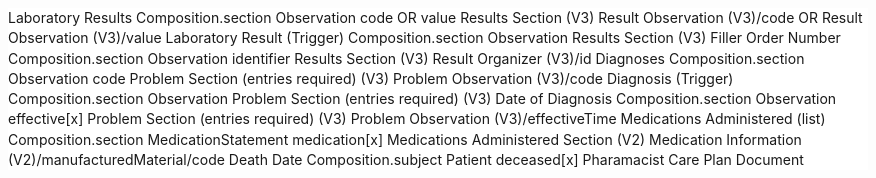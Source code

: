 <td> </td>
</tr>
<tr>
<td>Laboratory Results</td>
<td>Composition.section</td>
<td>Observation</td>
<td>code OR value</td>
<td>Results Section (V3)</td>
<td>Result Observation (V3)/code OR Result Observation (V3)/value</td>
</tr>
<tr>
<td>Laboratory Result (Trigger)</td>
<td>Composition.section</td>
<td>Observation</td>
<td> </td>
<td>Results Section (V3)</td>
<td> </td>
</tr>
<tr>
<td>Filler Order Number</td>
<td>Composition.section</td>
<td>Observation</td>
<td>identifier</td>
<td>Results Section (V3)</td>
<td>Result Organizer (V3)/id</td>
</tr>
<tr>
<td>Diagnoses</td>
<td>Composition.section</td>
<td>Observation</td>
<td>code</td>
<td>Problem Section (entries required) (V3)</td>
<td>Problem Observation (V3)/code</td>
</tr>
<tr>
<td>Diagnosis (Trigger)</td>
<td>Composition.section</td>
<td>Observation</td>
<td> </td>
<td>Problem Section (entries required) (V3)</td>
<td> </td>
</tr>
<tr>
<td>Date of Diagnosis</td>
<td>Composition.section</td>
<td>Observation</td>
<td>effective[x]</td>
<td>Problem Section (entries required) (V3)</td>
<td>Problem Observation (V3)/effectiveTime</td>
</tr>
<tr>
<td>Medications Administered (list)</td>
<td>Composition.section</td>
<td>MedicationStatement</td>
<td>medication[x]</td>
<td>Medications Administered Section (V2)</td>
<td>Medication Information (V2)/manufacturedMaterial/code</td>
</tr>
<tr>
<td>Death Date</td>
<td>Composition.subject</td>
<td>Patient</td>
<td>deceased[x]</td>
<td>Pharamacist Care Plan Document</td>